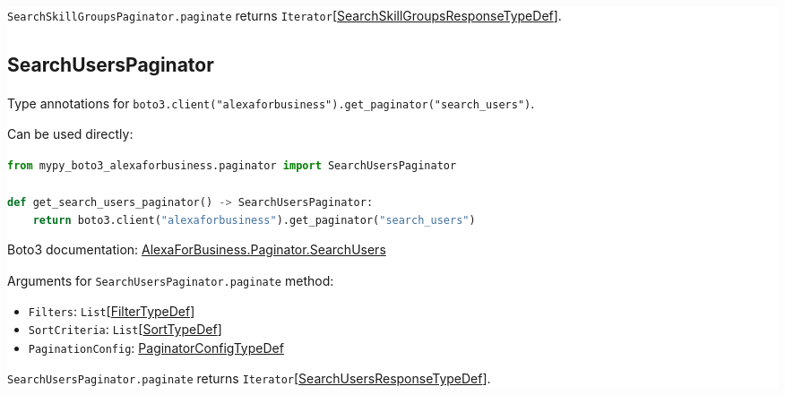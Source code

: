 `SearchSkillGroupsPaginator.paginate` returns
`Iterator`\[[SearchSkillGroupsResponseTypeDef](https://vemel.github.io/boto3_stubs_docs/mypy_boto3_alexaforbusiness/type_defs.html#searchskillgroupsresponsetypedef)\].

## SearchUsersPaginator

Type annotations for
`boto3.client("alexaforbusiness").get_paginator("search_users")`.

Can be used directly:

```python
from mypy_boto3_alexaforbusiness.paginator import SearchUsersPaginator

def get_search_users_paginator() -> SearchUsersPaginator:
    return boto3.client("alexaforbusiness").get_paginator("search_users")
```

Boto3 documentation:
[AlexaForBusiness.Paginator.SearchUsers](https://boto3.amazonaws.com/v1/documentation/api/latest/reference/services/alexaforbusiness.html#AlexaForBusiness.Paginator.SearchUsers)

Arguments for `SearchUsersPaginator.paginate` method:

- `Filters`:
  `List`\[[FilterTypeDef](https://vemel.github.io/boto3_stubs_docs/mypy_boto3_alexaforbusiness/type_defs.html#filtertypedef)\]
- `SortCriteria`:
  `List`\[[SortTypeDef](https://vemel.github.io/boto3_stubs_docs/mypy_boto3_alexaforbusiness/type_defs.html#sorttypedef)\]
- `PaginationConfig`:
  [PaginatorConfigTypeDef](https://vemel.github.io/boto3_stubs_docs/mypy_boto3_alexaforbusiness/type_defs.html#paginatorconfigtypedef)

`SearchUsersPaginator.paginate` returns
`Iterator`\[[SearchUsersResponseTypeDef](https://vemel.github.io/boto3_stubs_docs/mypy_boto3_alexaforbusiness/type_defs.html#searchusersresponsetypedef)\].
